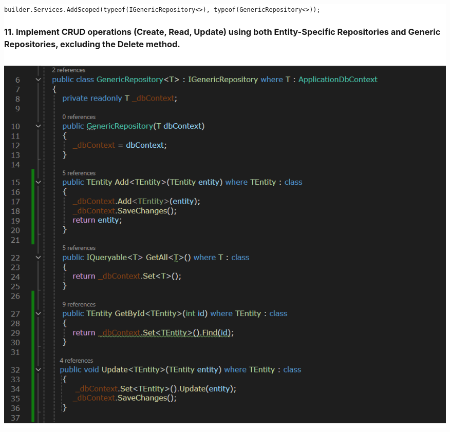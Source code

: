   ```
  builder.Services.AddScoped(typeof(IGenericRepository<>), typeof(GenericRepository<>));
  ```

### 11. **Implement CRUD operations (Create, Read, Update) using both Entity-Specific Repositories and Generic Repositories, excluding the Delete method.**
 
 ![GenRepo_CRUD](./Assets/GenRepo_CRUD.png)
 ---